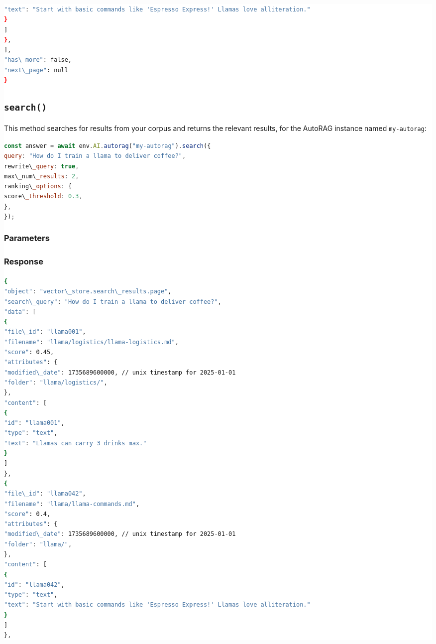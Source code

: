 ```sh output
"text": "Start with basic commands like 'Espresso Express!' Llamas love alliteration."
}
]
},
],
"has\_more": false,
"next\_page": null
}
```
## `search()`
This method searches for results from your corpus and returns the relevant results, for the AutoRAG instance named `my-autorag`:
```js
const answer = await env.AI.autorag("my-autorag").search({
query: "How do I train a llama to deliver coffee?",
rewrite\_query: true,
max\_num\_results: 2,
ranking\_options: {
score\_threshold: 0.3,
},
});
```
### Parameters
### Response
```sh output
{
"object": "vector\_store.search\_results.page",
"search\_query": "How do I train a llama to deliver coffee?",
"data": [
{
"file\_id": "llama001",
"filename": "llama/logistics/llama-logistics.md",
"score": 0.45,
"attributes": {
"modified\_date": 1735689600000, // unix timestamp for 2025-01-01
"folder": "llama/logistics/",
},
"content": [
{
"id": "llama001",
"type": "text",
"text": "Llamas can carry 3 drinks max."
}
]
},
{
"file\_id": "llama042",
"filename": "llama/llama-commands.md",
"score": 0.4,
"attributes": {
"modified\_date": 1735689600000, // unix timestamp for 2025-01-01
"folder": "llama/",
},
"content": [
{
"id": "llama042",
"type": "text",
"text": "Start with basic commands like 'Espresso Express!' Llamas love alliteration."
}
]
},
```
